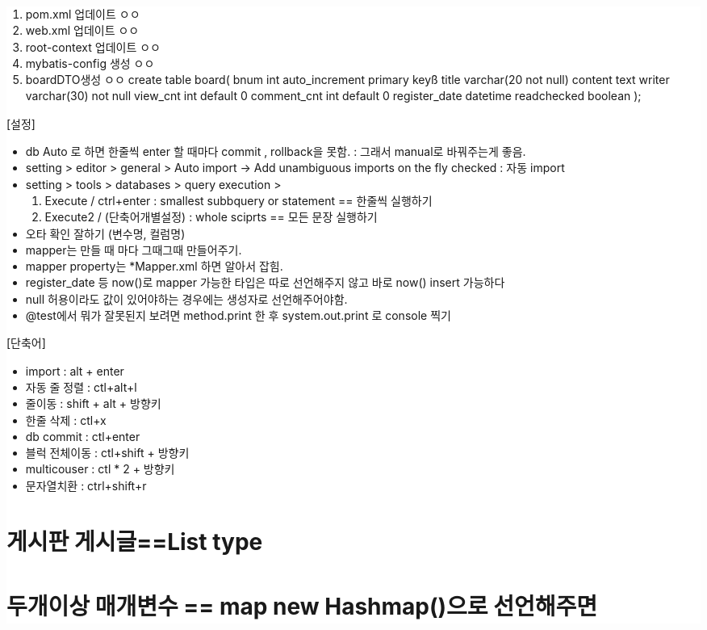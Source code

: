 1. pom.xml 업데이트 ㅇㅇ
2. web.xml 업데이트 ㅇㅇ 
3. root-context 업데이트 ㅇㅇ 
4. mybatis-config 생성 ㅇㅇ 
5. boardDTO생성  ㅇㅇ 
	create table board(
	bnum int auto_increment primary keyß
	title	varchar(20 not null)
	content	text
	writer	varchar(30) not null
	view_cnt	int default 0
	comment_cnt	int default 0
	register_date	datetime
	readchecked boolean
	); 
	



[설정]

- db Auto 로 하면 한줄씩 enter 할 때마다 commit , rollback을 못함.
	: 그래서 manual로 바꿔주는게 좋음.
- setting > editor > general > Auto import -> Add unambiguous imports on the fly checked
	: 자동 import 
- setting > tools > databases > query execution > 
	1) Execute / ctrl+enter : smallest subbquery or statement  == 한줄씩 실행하기 
	2) Execute2 / (단축어개별설정) : whole sciprts 				== 모든 문장 실행하기 
- 오타 확인 잘하기 (변수명, 컬럼명)
- mapper는 만들 때 마다 그때그때 만들어주기.
- mapper property는  *Mapper.xml 하면 알아서 잡힘.
- register_date 등  now()로 mapper 가능한 타입은 따로 선언해주지 않고 바로 now() insert 가능하다 
- null 허용이라도 값이 있어야하는 경우에는 생성자로 선언해주어야함.
- @test에서 뭐가 잘못된지 보려면 method.print 한 후 system.out.print 로 console 찍기 

	
	
	
	
	
	
[단축어]

- import		: 	alt + enter 
- 자동 줄 정렬 	: 	ctl+alt+l
- 줄이동 		:	shift + alt + 방향키 
- 한줄 삭제 	:	ctl+x
- db commit		:	ctl+enter 
- 블럭 전체이동 : 	ctl+shift + 방향키 
- multicouser	:	ctl * 2 + 방향키 
- 문자열치환	:	ctrl+shift+r 


# 게시판 게시글==List type

# 두개이상 매개변수 == map new Hashmap()으로 선언해주면
